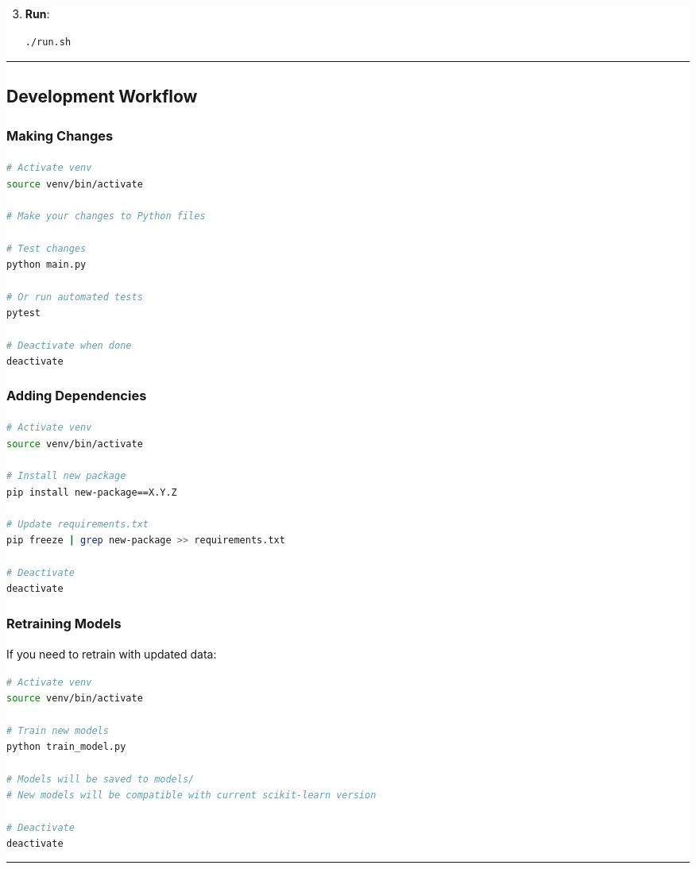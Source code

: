 3. **Run**:
   ```bash
   ./run.sh
   ```

---

## Development Workflow

### Making Changes

```bash
# Activate venv
source venv/bin/activate

# Make your changes to Python files

# Test changes
python main.py

# Or run automated tests
pytest

# Deactivate when done
deactivate
```

### Adding Dependencies

```bash
# Activate venv
source venv/bin/activate

# Install new package
pip install new-package==X.Y.Z

# Update requirements.txt
pip freeze | grep new-package >> requirements.txt

# Deactivate
deactivate
```

### Retraining Models

If you need to retrain with updated data:

```bash
# Activate venv
source venv/bin/activate

# Train new models
python train_model.py

# Models will be saved to models/
# New models will be compatible with current scikit-learn version

# Deactivate
deactivate
```

---